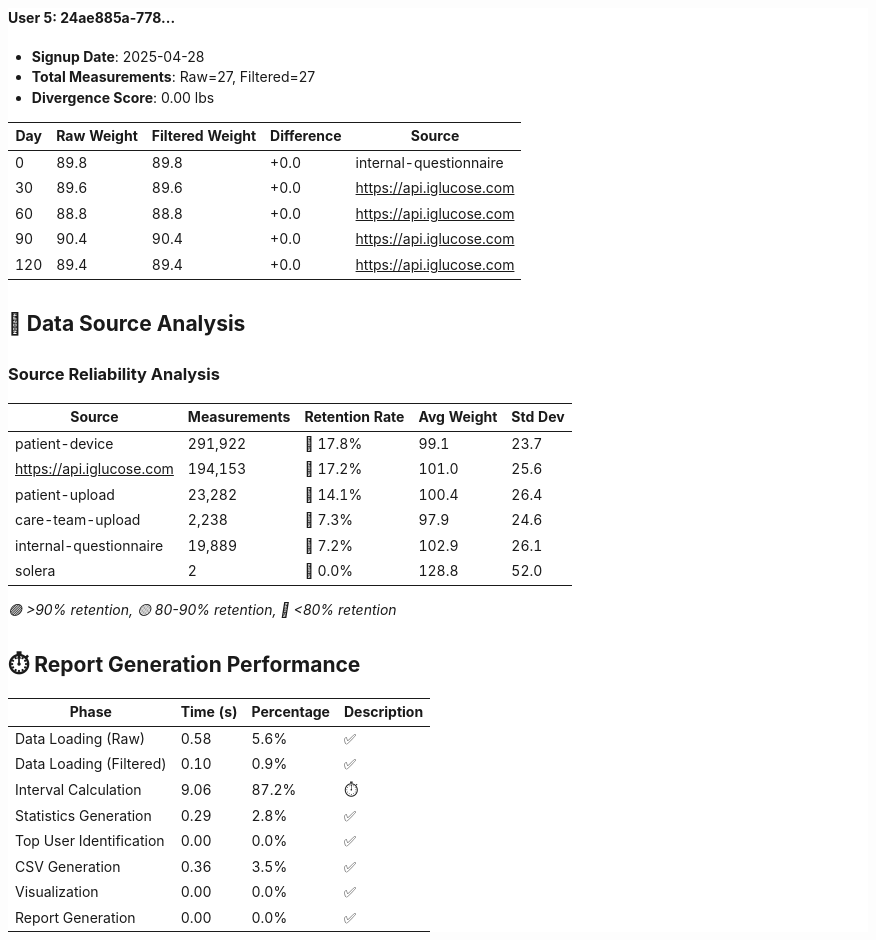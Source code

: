 #### User 5: 24ae885a-778...

- **Signup Date**: 2025-04-28
- **Total Measurements**: Raw=27, Filtered=27
- **Divergence Score**: 0.00 lbs

| Day | Raw Weight | Filtered Weight | Difference | Source |
|-----|------------|-----------------|------------|--------|
| 0 | 89.8 | 89.8 | +0.0 | internal-questionnaire |
| 30 | 89.6 | 89.6 | +0.0 | https://api.iglucose.com |
| 60 | 88.8 | 88.8 | +0.0 | https://api.iglucose.com |
| 90 | 90.4 | 90.4 | +0.0 | https://api.iglucose.com |
| 120 | 89.4 | 89.4 | +0.0 | https://api.iglucose.com |


## 📱 Data Source Analysis

### Source Reliability Analysis

| Source | Measurements | Retention Rate | Avg Weight | Std Dev |
|--------|--------------|----------------|------------|---------|
| patient-device | 291,922 | 🔴 17.8% | 99.1 | 23.7 |
| https://api.iglucose.com | 194,153 | 🔴 17.2% | 101.0 | 25.6 |
| patient-upload | 23,282 | 🔴 14.1% | 100.4 | 26.4 |
| care-team-upload | 2,238 | 🔴 7.3% | 97.9 | 24.6 |
| internal-questionnaire | 19,889 | 🔴 7.2% | 102.9 | 26.1 |
| solera | 2 | 🔴 0.0% | 128.8 | 52.0 |

*🟢 >90% retention, 🟡 80-90% retention, 🔴 <80% retention*

## ⏱️ Report Generation Performance

| Phase | Time (s) | Percentage | Description |
|-------|----------|------------|-------------|
| Data Loading (Raw) | 0.58 | 5.6% | ✅ |
| Data Loading (Filtered) | 0.10 | 0.9% | ✅ |
| Interval Calculation | 9.06 | 87.2% | ⏱️ |
| Statistics Generation | 0.29 | 2.8% | ✅ |
| Top User Identification | 0.00 | 0.0% | ✅ |
| CSV Generation | 0.36 | 3.5% | ✅ |
| Visualization | 0.00 | 0.0% | ✅ |
| Report Generation | 0.00 | 0.0% | ✅ |
